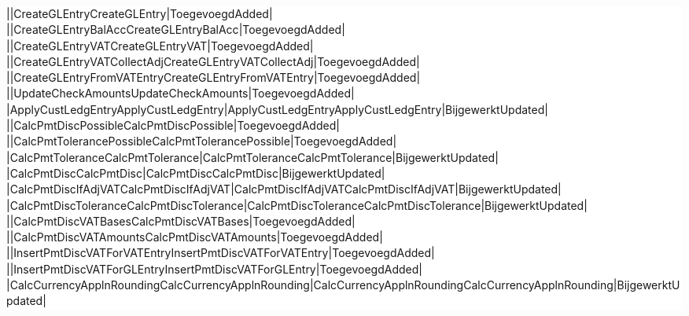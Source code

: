 ||<span data-ttu-id="2b91b-184">CreateGLEntry</span><span class="sxs-lookup"><span data-stu-id="2b91b-184">CreateGLEntry</span></span>|<span data-ttu-id="2b91b-185">Toegevoegd</span><span class="sxs-lookup"><span data-stu-id="2b91b-185">Added</span></span>|  
||<span data-ttu-id="2b91b-186">CreateGLEntryBalAcc</span><span class="sxs-lookup"><span data-stu-id="2b91b-186">CreateGLEntryBalAcc</span></span>|<span data-ttu-id="2b91b-187">Toegevoegd</span><span class="sxs-lookup"><span data-stu-id="2b91b-187">Added</span></span>|  
||<span data-ttu-id="2b91b-188">CreateGLEntryVAT</span><span class="sxs-lookup"><span data-stu-id="2b91b-188">CreateGLEntryVAT</span></span>|<span data-ttu-id="2b91b-189">Toegevoegd</span><span class="sxs-lookup"><span data-stu-id="2b91b-189">Added</span></span>|  
||<span data-ttu-id="2b91b-190">CreateGLEntryVATCollectAdj</span><span class="sxs-lookup"><span data-stu-id="2b91b-190">CreateGLEntryVATCollectAdj</span></span>|<span data-ttu-id="2b91b-191">Toegevoegd</span><span class="sxs-lookup"><span data-stu-id="2b91b-191">Added</span></span>|  
||<span data-ttu-id="2b91b-192">CreateGLEntryFromVATEntry</span><span class="sxs-lookup"><span data-stu-id="2b91b-192">CreateGLEntryFromVATEntry</span></span>|<span data-ttu-id="2b91b-193">Toegevoegd</span><span class="sxs-lookup"><span data-stu-id="2b91b-193">Added</span></span>|  
||<span data-ttu-id="2b91b-194">UpdateCheckAmounts</span><span class="sxs-lookup"><span data-stu-id="2b91b-194">UpdateCheckAmounts</span></span>|<span data-ttu-id="2b91b-195">Toegevoegd</span><span class="sxs-lookup"><span data-stu-id="2b91b-195">Added</span></span>|  
|<span data-ttu-id="2b91b-196">ApplyCustLedgEntry</span><span class="sxs-lookup"><span data-stu-id="2b91b-196">ApplyCustLedgEntry</span></span>|<span data-ttu-id="2b91b-197">ApplyCustLedgEntry</span><span class="sxs-lookup"><span data-stu-id="2b91b-197">ApplyCustLedgEntry</span></span>|<span data-ttu-id="2b91b-198">Bijgewerkt</span><span class="sxs-lookup"><span data-stu-id="2b91b-198">Updated</span></span>|  
||<span data-ttu-id="2b91b-199">CalcPmtDiscPossible</span><span class="sxs-lookup"><span data-stu-id="2b91b-199">CalcPmtDiscPossible</span></span>|<span data-ttu-id="2b91b-200">Toegevoegd</span><span class="sxs-lookup"><span data-stu-id="2b91b-200">Added</span></span>|  
||<span data-ttu-id="2b91b-201">CalcPmtTolerancePossible</span><span class="sxs-lookup"><span data-stu-id="2b91b-201">CalcPmtTolerancePossible</span></span>|<span data-ttu-id="2b91b-202">Toegevoegd</span><span class="sxs-lookup"><span data-stu-id="2b91b-202">Added</span></span>|  
|<span data-ttu-id="2b91b-203">CalcPmtTolerance</span><span class="sxs-lookup"><span data-stu-id="2b91b-203">CalcPmtTolerance</span></span>|<span data-ttu-id="2b91b-204">CalcPmtTolerance</span><span class="sxs-lookup"><span data-stu-id="2b91b-204">CalcPmtTolerance</span></span>|<span data-ttu-id="2b91b-205">Bijgewerkt</span><span class="sxs-lookup"><span data-stu-id="2b91b-205">Updated</span></span>|  
|<span data-ttu-id="2b91b-206">CalcPmtDisc</span><span class="sxs-lookup"><span data-stu-id="2b91b-206">CalcPmtDisc</span></span>|<span data-ttu-id="2b91b-207">CalcPmtDisc</span><span class="sxs-lookup"><span data-stu-id="2b91b-207">CalcPmtDisc</span></span>|<span data-ttu-id="2b91b-208">Bijgewerkt</span><span class="sxs-lookup"><span data-stu-id="2b91b-208">Updated</span></span>|  
|<span data-ttu-id="2b91b-209">CalcPmtDiscIfAdjVAT</span><span class="sxs-lookup"><span data-stu-id="2b91b-209">CalcPmtDiscIfAdjVAT</span></span>|<span data-ttu-id="2b91b-210">CalcPmtDiscIfAdjVAT</span><span class="sxs-lookup"><span data-stu-id="2b91b-210">CalcPmtDiscIfAdjVAT</span></span>|<span data-ttu-id="2b91b-211">Bijgewerkt</span><span class="sxs-lookup"><span data-stu-id="2b91b-211">Updated</span></span>|  
|<span data-ttu-id="2b91b-212">CalcPmtDiscTolerance</span><span class="sxs-lookup"><span data-stu-id="2b91b-212">CalcPmtDiscTolerance</span></span>|<span data-ttu-id="2b91b-213">CalcPmtDiscTolerance</span><span class="sxs-lookup"><span data-stu-id="2b91b-213">CalcPmtDiscTolerance</span></span>|<span data-ttu-id="2b91b-214">Bijgewerkt</span><span class="sxs-lookup"><span data-stu-id="2b91b-214">Updated</span></span>|  
||<span data-ttu-id="2b91b-215">CalcPmtDiscVATBases</span><span class="sxs-lookup"><span data-stu-id="2b91b-215">CalcPmtDiscVATBases</span></span>|<span data-ttu-id="2b91b-216">Toegevoegd</span><span class="sxs-lookup"><span data-stu-id="2b91b-216">Added</span></span>|  
||<span data-ttu-id="2b91b-217">CalcPmtDiscVATAmounts</span><span class="sxs-lookup"><span data-stu-id="2b91b-217">CalcPmtDiscVATAmounts</span></span>|<span data-ttu-id="2b91b-218">Toegevoegd</span><span class="sxs-lookup"><span data-stu-id="2b91b-218">Added</span></span>|  
||<span data-ttu-id="2b91b-219">InsertPmtDiscVATForVATEntry</span><span class="sxs-lookup"><span data-stu-id="2b91b-219">InsertPmtDiscVATForVATEntry</span></span>|<span data-ttu-id="2b91b-220">Toegevoegd</span><span class="sxs-lookup"><span data-stu-id="2b91b-220">Added</span></span>|  
||<span data-ttu-id="2b91b-221">InsertPmtDiscVATForGLEntry</span><span class="sxs-lookup"><span data-stu-id="2b91b-221">InsertPmtDiscVATForGLEntry</span></span>|<span data-ttu-id="2b91b-222">Toegevoegd</span><span class="sxs-lookup"><span data-stu-id="2b91b-222">Added</span></span>|  
|<span data-ttu-id="2b91b-223">CalcCurrencyApplnRounding</span><span class="sxs-lookup"><span data-stu-id="2b91b-223">CalcCurrencyApplnRounding</span></span>|<span data-ttu-id="2b91b-224">CalcCurrencyApplnRounding</span><span class="sxs-lookup"><span data-stu-id="2b91b-224">CalcCurrencyApplnRounding</span></span>|<span data-ttu-id="2b91b-225">Bijgewerkt</span><span class="sxs-lookup"><span data-stu-id="2b91b-225">Updated</span></span>|  